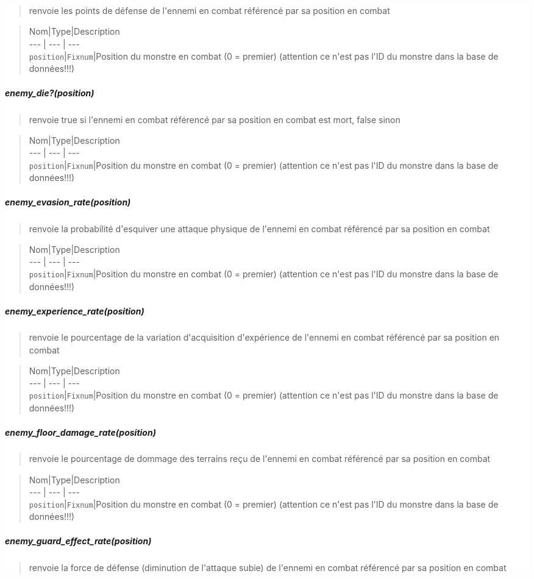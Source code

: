> renvoie les points de défense de l'ennemi en combat référencé par sa position en combat

  
> Nom|Type|Description  
--- | --- | ---  
`position`|`Fixnum`|Position du monstre en combat (0 = premier) (attention ce n'est pas l'ID du monstre dans la base de données!!!)  


##### enemy_die?(position)

> renvoie true si l'ennemi en combat référencé par sa position en combat est mort, false sinon

  
> Nom|Type|Description  
--- | --- | ---  
`position`|`Fixnum`|Position du monstre en combat (0 = premier) (attention ce n'est pas l'ID du monstre dans la base de données!!!)  


##### enemy_evasion_rate(position)

> renvoie la probabilité d'esquiver une attaque physique de l'ennemi en combat référencé par sa position en combat

  
> Nom|Type|Description  
--- | --- | ---  
`position`|`Fixnum`|Position du monstre en combat (0 = premier) (attention ce n'est pas l'ID du monstre dans la base de données!!!)  


##### enemy_experience_rate(position)

> renvoie le pourcentage de la variation d'acquisition d'expérience de l'ennemi en combat référencé par sa position en combat

  
> Nom|Type|Description  
--- | --- | ---  
`position`|`Fixnum`|Position du monstre en combat (0 = premier) (attention ce n'est pas l'ID du monstre dans la base de données!!!)  


##### enemy_floor_damage_rate(position)

> renvoie le pourcentage de dommage des terrains reçu de l'ennemi en combat référencé par sa position en combat

  
> Nom|Type|Description  
--- | --- | ---  
`position`|`Fixnum`|Position du monstre en combat (0 = premier) (attention ce n'est pas l'ID du monstre dans la base de données!!!)  


##### enemy_guard_effect_rate(position)

> renvoie la force de défense (diminution de l'attaque subie) de l'ennemi en combat référencé par sa position en combat
